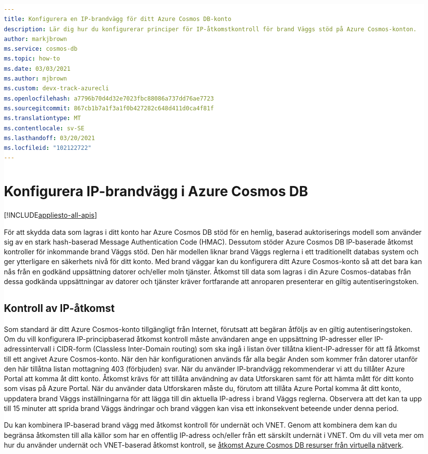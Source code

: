 ```yaml
---
title: Konfigurera en IP-brandvägg för ditt Azure Cosmos DB-konto
description: Lär dig hur du konfigurerar principer för IP-åtkomstkontroll för brand Väggs stöd på Azure Cosmos-konton.
author: markjbrown
ms.service: cosmos-db
ms.topic: how-to
ms.date: 03/03/2021
ms.author: mjbrown
ms.custom: devx-track-azurecli
ms.openlocfilehash: a7796b70d4d32e7023fbc88086a737dd76ae7723
ms.sourcegitcommit: 867cb1b7a1f3a1f0b427282c648d411d0ca4f81f
ms.translationtype: MT
ms.contentlocale: sv-SE
ms.lasthandoff: 03/20/2021
ms.locfileid: "102122722"
---
```

# <a name="configure-ip-firewall-in-azure-cosmos-db"></a>Konfigurera IP-brandvägg i Azure Cosmos DB
[!INCLUDE[appliesto-all-apis](includes/appliesto-all-apis.md)]

För att skydda data som lagras i ditt konto har Azure Cosmos DB stöd för en hemlig, baserad auktoriserings modell som använder sig av en stark hash-baserad Message Authentication Code (HMAC). Dessutom stöder Azure Cosmos DB IP-baserade åtkomst kontroller för inkommande brand Väggs stöd. Den här modellen liknar brand Väggs reglerna i ett traditionellt databas system och ger ytterligare en säkerhets nivå för ditt konto. Med brand väggar kan du konfigurera ditt Azure Cosmos-konto så att det bara kan nås från en godkänd uppsättning datorer och/eller moln tjänster. Åtkomst till data som lagras i din Azure Cosmos-databas från dessa godkända uppsättningar av datorer och tjänster kräver fortfarande att anroparen presenterar en giltig autentiseringstoken.

## <a name="ip-access-control"></a><a id="ip-access-control-overview"></a>Kontroll av IP-åtkomst

Som standard är ditt Azure Cosmos-konto tillgängligt från Internet, förutsatt att begäran åtföljs av en giltig autentiseringstoken. Om du vill konfigurera IP-principbaserad åtkomst kontroll måste användaren ange en uppsättning IP-adresser eller IP-adressintervall i CIDR-form (Classless Inter-Domain routing) som ska ingå i listan över tillåtna klient-IP-adresser för att få åtkomst till ett angivet Azure Cosmos-konto. När den här konfigurationen används får alla begär Anden som kommer från datorer utanför den här tillåtna listan mottagning 403 (förbjuden) svar. När du använder IP-brandvägg rekommenderar vi att du tillåter Azure Portal att komma åt ditt konto. Åtkomst krävs för att tillåta användning av data Utforskaren samt för att hämta mått för ditt konto som visas på Azure Portal. När du använder data Utforskaren måste du, förutom att tillåta Azure Portal komma åt ditt konto, uppdatera brand Väggs inställningarna för att lägga till din aktuella IP-adress i brand Väggs reglerna. Observera att det kan ta upp till 15 minuter att sprida brand Väggs ändringar och brand väggen kan visa ett inkonsekvent beteende under denna period.

Du kan kombinera IP-baserad brand vägg med åtkomst kontroll för undernät och VNET. Genom att kombinera dem kan du begränsa åtkomsten till alla källor som har en offentlig IP-adress och/eller från ett särskilt undernät i VNET. Om du vill veta mer om hur du använder undernät och VNET-baserad åtkomst kontroll, se [åtkomst Azure Cosmos DB resurser från virtuella nätverk](./how-to-configure-vnet-service-endpoint.md).
